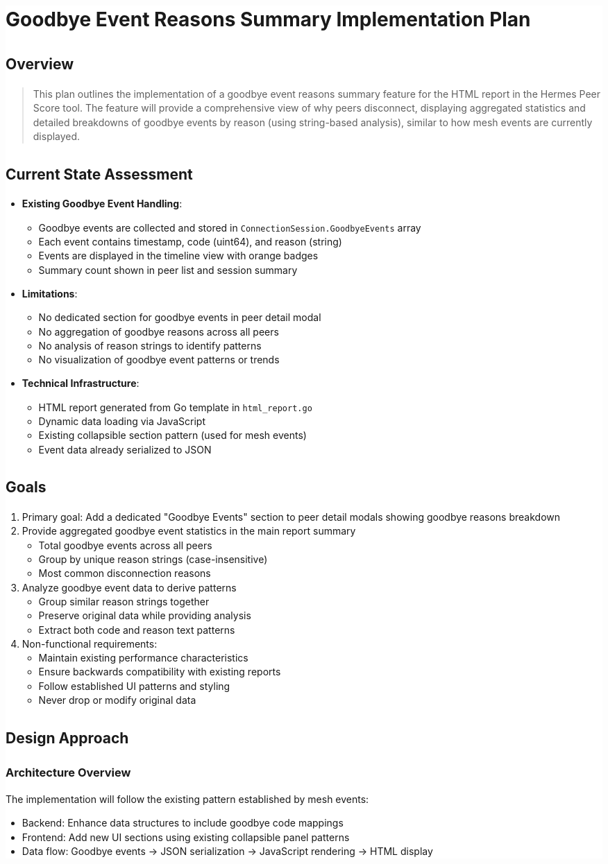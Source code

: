# Goodbye Event Reasons Summary Implementation Plan

## Overview

> This plan outlines the implementation of a goodbye event reasons summary feature for the HTML report in the Hermes Peer Score tool. The feature will provide a comprehensive view of why peers disconnect, displaying aggregated statistics and detailed breakdowns of goodbye events by reason (using string-based analysis), similar to how mesh events are currently displayed.

## Current State Assessment

- **Existing Goodbye Event Handling**:
  - Goodbye events are collected and stored in `ConnectionSession.GoodbyeEvents` array
  - Each event contains timestamp, code (uint64), and reason (string)
  - Events are displayed in the timeline view with orange badges
  - Summary count shown in peer list and session summary

- **Limitations**:
  - No dedicated section for goodbye events in peer detail modal
  - No aggregation of goodbye reasons across all peers
  - No analysis of reason strings to identify patterns
  - No visualization of goodbye event patterns or trends

- **Technical Infrastructure**:
  - HTML report generated from Go template in `html_report.go`
  - Dynamic data loading via JavaScript
  - Existing collapsible section pattern (used for mesh events)
  - Event data already serialized to JSON

## Goals

1. Primary goal: Add a dedicated "Goodbye Events" section to peer detail modals showing goodbye reasons breakdown
2. Provide aggregated goodbye event statistics in the main report summary
   - Total goodbye events across all peers
   - Group by unique reason strings (case-insensitive)
   - Most common disconnection reasons
3. Analyze goodbye event data to derive patterns
   - Group similar reason strings together
   - Preserve original data while providing analysis
   - Extract both code and reason text patterns
4. Non-functional requirements:
   - Maintain existing performance characteristics
   - Ensure backwards compatibility with existing reports
   - Follow established UI patterns and styling
   - Never drop or modify original data

## Design Approach

### Architecture Overview
The implementation will follow the existing pattern established by mesh events:
- Backend: Enhance data structures to include goodbye code mappings
- Frontend: Add new UI sections using existing collapsible panel patterns
- Data flow: Goodbye events → JSON serialization → JavaScript rendering → HTML display
